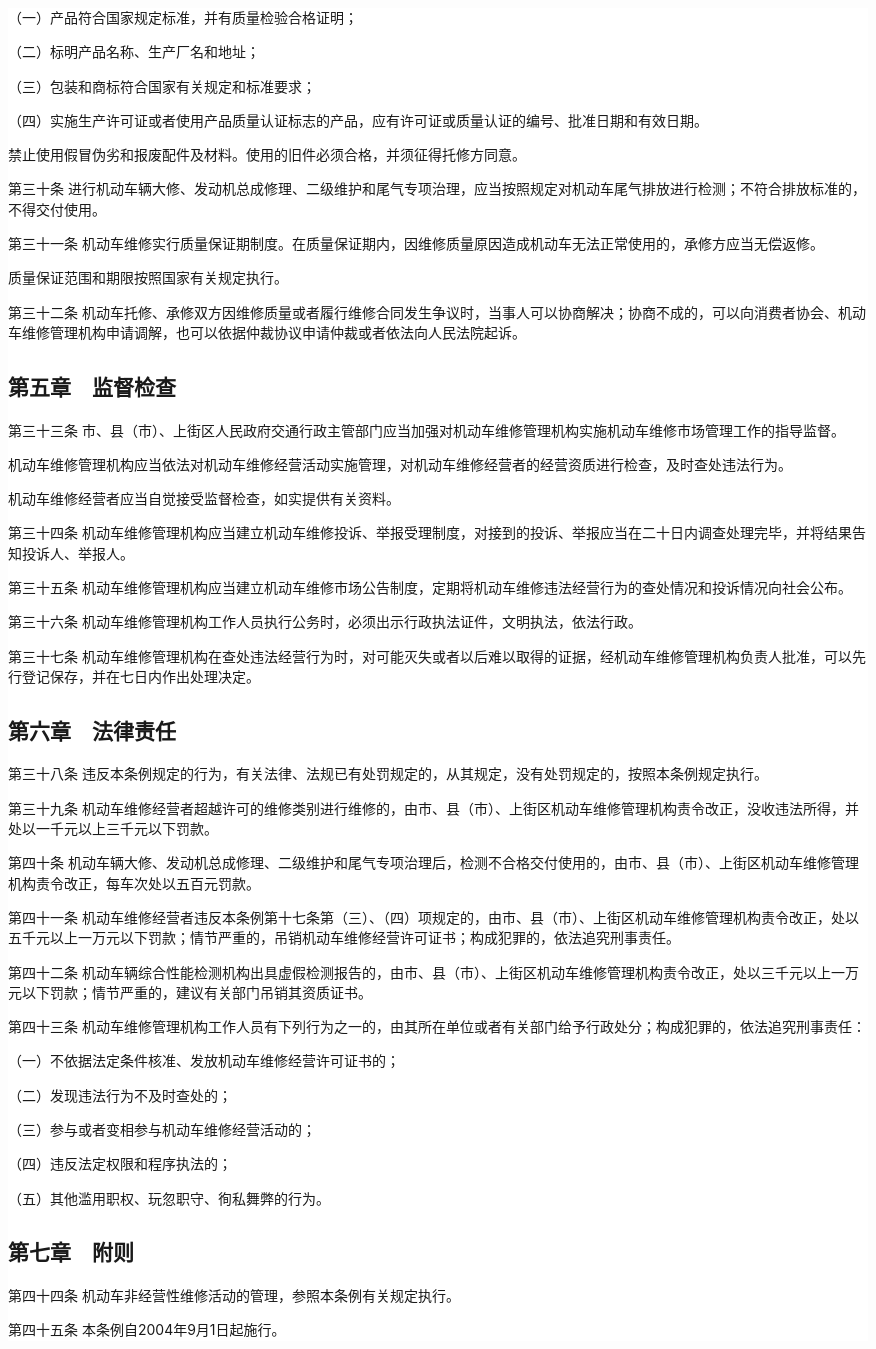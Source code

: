 （一）产品符合国家规定标准，并有质量检验合格证明；

（二）标明产品名称、生产厂名和地址；

（三）包装和商标符合国家有关规定和标准要求；

（四）实施生产许可证或者使用产品质量认证标志的产品，应有许可证或质量认证的编号、批准日期和有效日期。

禁止使用假冒伪劣和报废配件及材料。使用的旧件必须合格，并须征得托修方同意。

第三十条 进行机动车辆大修、发动机总成修理、二级维护和尾气专项治理，应当按照规定对机动车尾气排放进行检测；不符合排放标准的，不得交付使用。

第三十一条 机动车维修实行质量保证期制度。在质量保证期内，因维修质量原因造成机动车无法正常使用的，承修方应当无偿返修。

质量保证范围和期限按照国家有关规定执行。

第三十二条 机动车托修、承修双方因维修质量或者履行维修合同发生争议时，当事人可以协商解决；协商不成的，可以向消费者协会、机动车维修管理机构申请调解，也可以依据仲裁协议申请仲裁或者依法向人民法院起诉。

## 第五章　监督检查

第三十三条 市、县（市）、上街区人民政府交通行政主管部门应当加强对机动车维修管理机构实施机动车维修市场管理工作的指导监督。

机动车维修管理机构应当依法对机动车维修经营活动实施管理，对机动车维修经营者的经营资质进行检查，及时查处违法行为。

机动车维修经营者应当自觉接受监督检查，如实提供有关资料。

第三十四条 机动车维修管理机构应当建立机动车维修投诉、举报受理制度，对接到的投诉、举报应当在二十日内调查处理完毕，并将结果告知投诉人、举报人。

第三十五条 机动车维修管理机构应当建立机动车维修市场公告制度，定期将机动车维修违法经营行为的查处情况和投诉情况向社会公布。

第三十六条 机动车维修管理机构工作人员执行公务时，必须出示行政执法证件，文明执法，依法行政。

第三十七条 机动车维修管理机构在查处违法经营行为时，对可能灭失或者以后难以取得的证据，经机动车维修管理机构负责人批准，可以先行登记保存，并在七日内作出处理决定。

## 第六章　法律责任

第三十八条 违反本条例规定的行为，有关法律、法规已有处罚规定的，从其规定，没有处罚规定的，按照本条例规定执行。

第三十九条 机动车维修经营者超越许可的维修类别进行维修的，由市、县（市）、上街区机动车维修管理机构责令改正，没收违法所得，并处以一千元以上三千元以下罚款。

第四十条 机动车辆大修、发动机总成修理、二级维护和尾气专项治理后，检测不合格交付使用的，由市、县（市）、上街区机动车维修管理机构责令改正，每车次处以五百元罚款。

第四十一条 机动车维修经营者违反本条例第十七条第（三）、（四）项规定的，由市、县（市）、上街区机动车维修管理机构责令改正，处以五千元以上一万元以下罚款；情节严重的，吊销机动车维修经营许可证书；构成犯罪的，依法追究刑事责任。

第四十二条 机动车辆综合性能检测机构出具虚假检测报告的，由市、县（市）、上街区机动车维修管理机构责令改正，处以三千元以上一万元以下罚款；情节严重的，建议有关部门吊销其资质证书。

第四十三条 机动车维修管理机构工作人员有下列行为之一的，由其所在单位或者有关部门给予行政处分；构成犯罪的，依法追究刑事责任：

（一）不依据法定条件核准、发放机动车维修经营许可证书的；

（二）发现违法行为不及时查处的；

（三）参与或者变相参与机动车维修经营活动的；

（四）违反法定权限和程序执法的；

（五）其他滥用职权、玩忽职守、徇私舞弊的行为。

## 第七章　附则

第四十四条 机动车非经营性维修活动的管理，参照本条例有关规定执行。

第四十五条 本条例自2004年9月1日起施行。

